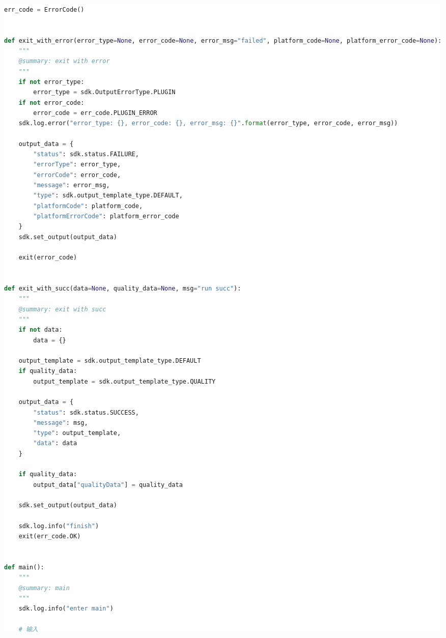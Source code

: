 ```python
err_code = ErrorCode()


def exit_with_error(error_type=None, error_code=None, error_msg="failed", platform_code=None, platform_error_code=None):
    """
    @summary: exit with error
    """
    if not error_type:
        error_type = sdk.OutputErrorType.PLUGIN
    if not error_code:
        error_code = err_code.PLUGIN_ERROR
    sdk.log.error("error_type: {}, error_code: {}, error_msg: {}".format(error_type, error_code, error_msg))

    output_data = {
        "status": sdk.status.FAILURE,
        "errorType": error_type,
        "errorCode": error_code,
        "message": error_msg,
        "type": sdk.output_template_type.DEFAULT,
        "platformCode": platform_code,
        "platformErrorCode": platform_error_code
    }
    sdk.set_output(output_data)

    exit(error_code)


def exit_with_succ(data=None, quality_data=None, msg="run succ"):
    """
    @summary: exit with succ
    """
    if not data:
        data = {}

    output_template = sdk.output_template_type.DEFAULT
    if quality_data:
        output_template = sdk.output_template_type.QUALITY

    output_data = {
        "status": sdk.status.SUCCESS,
        "message": msg,
        "type": output_template,
        "data": data
    }

    if quality_data:
        output_data["qualityData"] = quality_data

    sdk.set_output(output_data)

    sdk.log.info("finish")
    exit(err_code.OK)


def main():
    """
    @summary: main
    """
    sdk.log.info("enter main")

    # 输入
```